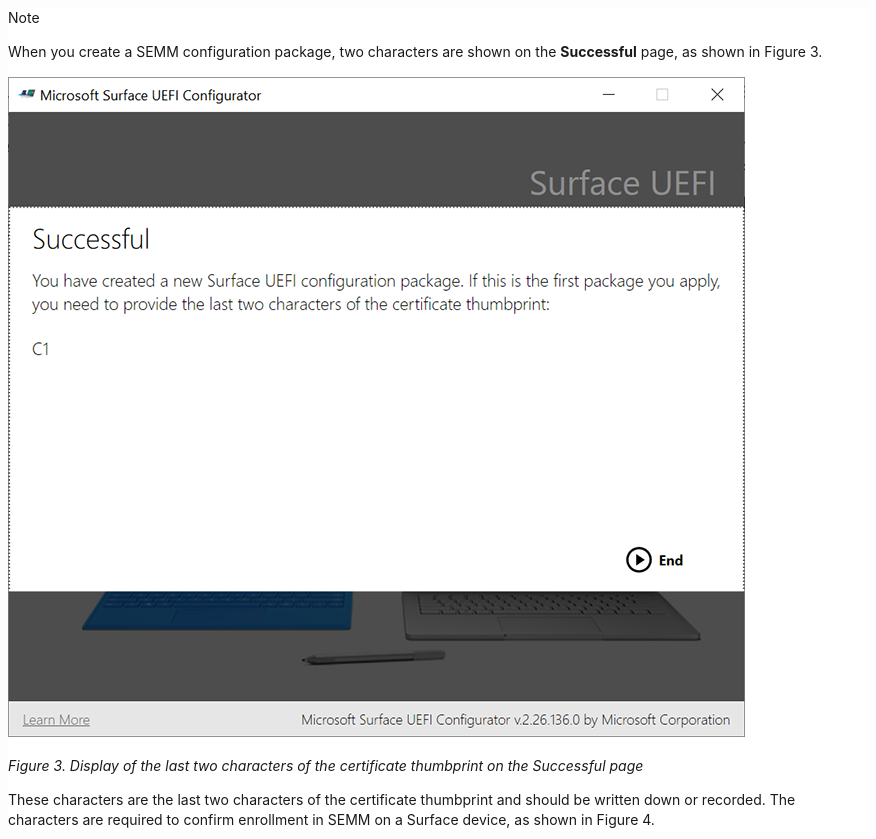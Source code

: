 
>[!NOTE]
>When you create a SEMM configuration package, two characters are shown on the **Successful** page, as shown in Figure 3.

![Certificate thumbprint display](images/surface-ent-mgmt-fig5-success.png "Certificate thumbprint display")

*Figure 3. Display of the last two characters of the certificate thumbprint on the Successful page*

These characters are the last two characters of the certificate thumbprint and should be written down or recorded. The characters are required to confirm enrollment in SEMM on a Surface device, as shown in Figure 4.

